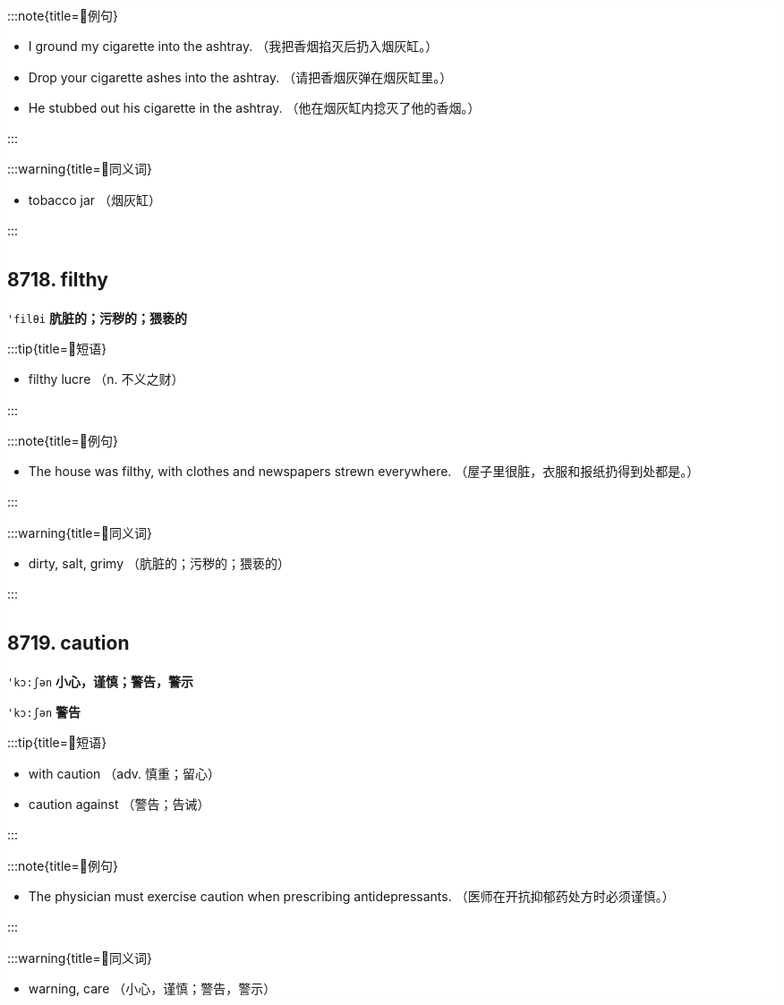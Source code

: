 :::note{title=🎤例句}

- I ground my cigarette into the ashtray. （我把香烟掐灭后扔入烟灰缸。）

- Drop your cigarette ashes into the ashtray. （请把香烟灰弹在烟灰缸里。）

- He stubbed out his cigarette in the ashtray. （他在烟灰缸内捻灭了他的香烟。）

:::

:::warning{title=🤔同义词}

- tobacco jar （烟灰缸）

:::


## 8718. filthy

`'filθi`  **肮脏的；污秽的；猥亵的**

:::tip{title=🤩短语}

- filthy lucre （n. 不义之财）

:::

:::note{title=🎤例句}

- The house was filthy, with clothes and newspapers strewn everywhere. （屋子里很脏，衣服和报纸扔得到处都是。）

:::

:::warning{title=🤔同义词}

- dirty, salt, grimy （肮脏的；污秽的；猥亵的）

:::


## 8719. caution

`'kɔ:ʃən`  **小心，谨慎；警告，警示**

`'kɔ:ʃən`  **警告**

:::tip{title=🤩短语}

- with caution （adv. 慎重；留心）

- caution against （警告；告诫）

:::

:::note{title=🎤例句}

- The physician must exercise caution when prescribing antidepressants. （医师在开抗抑郁药处方时必须谨慎。）

:::

:::warning{title=🤔同义词}

- warning, care （小心，谨慎；警告，警示）
